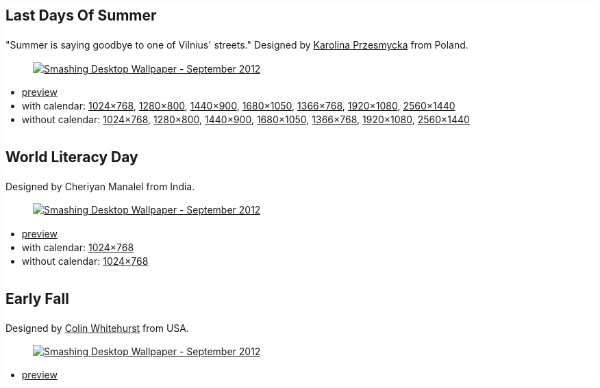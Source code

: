 ## Last Days Of Summer

"Summer is saying goodbye to one of Vilnius' streets." Designed by <a href="https://kp.nstrefa.pl">Karolina Przesmycka</a> from Poland.

<figure><a href="https://smashingmagazine.com/files/wallpapers/september-12/images/full/last_days_of_summer__29.jpg"><img loading="lazy" decoding="async" src="https://res.cloudinary.com/indysigner/image/upload/v1542374707/last_days_of_summer__29_c7qvkn.jpg" alt="Smashing Desktop Wallpaper - September 2012" width="500" height="312" /></a></figure>

*   [preview](https://smashingmagazine.com/files/wallpapers/september-12/images/full/last_days_of_summer__29.jpg)
*   with calendar: [1024×768](https://smashingmagazine.com/files/wallpapers/september-12/september-12-last_days_of_summer__29-calendar-1024x768.jpg), [1280×800](https://smashingmagazine.com/files/wallpapers/september-12/september-12-last_days_of_summer__29-calendar-1280x800.jpg), [1440×900](https://smashingmagazine.com/files/wallpapers/september-12/september-12-last_days_of_summer__29-calendar-1440x900.jpg), [1680×1050](https://smashingmagazine.com/files/wallpapers/september-12/september-12-last_days_of_summer__29-calendar-1680x1050.jpg), [1366×768](https://smashingmagazine.com/files/wallpapers/september-12/september-12-last_days_of_summer__29-calendar-1366x768.jpg), [1920×1080](https://smashingmagazine.com/files/wallpapers/september-12/september-12-last_days_of_summer__29-calendar-1920x1080.jpg), [2560×1440](https://smashingmagazine.com/files/wallpapers/september-12/september-12-last_days_of_summer__29-calendar-2560x1440.jpg)
*   without calendar: [1024×768](https://smashingmagazine.com/files/wallpapers/september-12/september-12-last_days_of_summer__29-nocal-1024x768.jpg), [1280×800](https://smashingmagazine.com/files/wallpapers/september-12/september-12-last_days_of_summer__29-nocal-1280x800.jpg), [1440×900](https://smashingmagazine.com/files/wallpapers/september-12/september-12-last_days_of_summer__29-nocal-1440x900.jpg), [1680×1050](https://smashingmagazine.com/files/wallpapers/september-12/september-12-last_days_of_summer__29-nocal-1680x1050.jpg), [1366×768](https://smashingmagazine.com/files/wallpapers/september-12/september-12-last_days_of_summer__29-nocal-1366x768.jpg), [1920×1080](https://smashingmagazine.com/files/wallpapers/september-12/september-12-last_days_of_summer__29-nocal-1920x1080.jpg), [2560×1440](https://smashingmagazine.com/files/wallpapers/september-12/september-12-last_days_of_summer__29-nocal-2560x1440.jpg)

## World Literacy Day

Designed by Cheriyan Manalel from India.

<figure><a href="https://smashingmagazine.com/files/wallpapers/september-12/images/full/world_literacy__1.jpg"><img loading="lazy" decoding="async" src="https://res.cloudinary.com/indysigner/image/upload/v1542374707/world_literacy__1_t7nxzw.jpg" alt="Smashing Desktop Wallpaper - September 2012" width="500" height="375" /></a></figure>

*   [preview](https://smashingmagazine.com/files/wallpapers/september-12/images/full/world_literacy__1.jpg)
*   with calendar: [1024×768](https://smashingmagazine.com/files/wallpapers/september-12/september-12-world_literacy__1-calendar-1024x768.jpg)
*   without calendar: [1024×768](https://smashingmagazine.com/files/wallpapers/september-12/september-12-world_literacy__1-nocal-1024x768.jpg)

## Early Fall

Designed by <a href="https://designbread.com">Colin Whitehurst</a> from USA.

<figure><a href="https://smashingmagazine.com/files/wallpapers/september-12/images/full/early_fall__68.jpg"><img loading="lazy" decoding="async" src="https://res.cloudinary.com/indysigner/image/upload/v1542374707/early_fall__68_xuvkne.jpg" alt="Smashing Desktop Wallpaper - September 2012" width="500" height="312" /></a></figure>

*   [preview](https://smashingmagazine.com/files/wallpapers/september-12/images/full/early_fall__68.jpg)